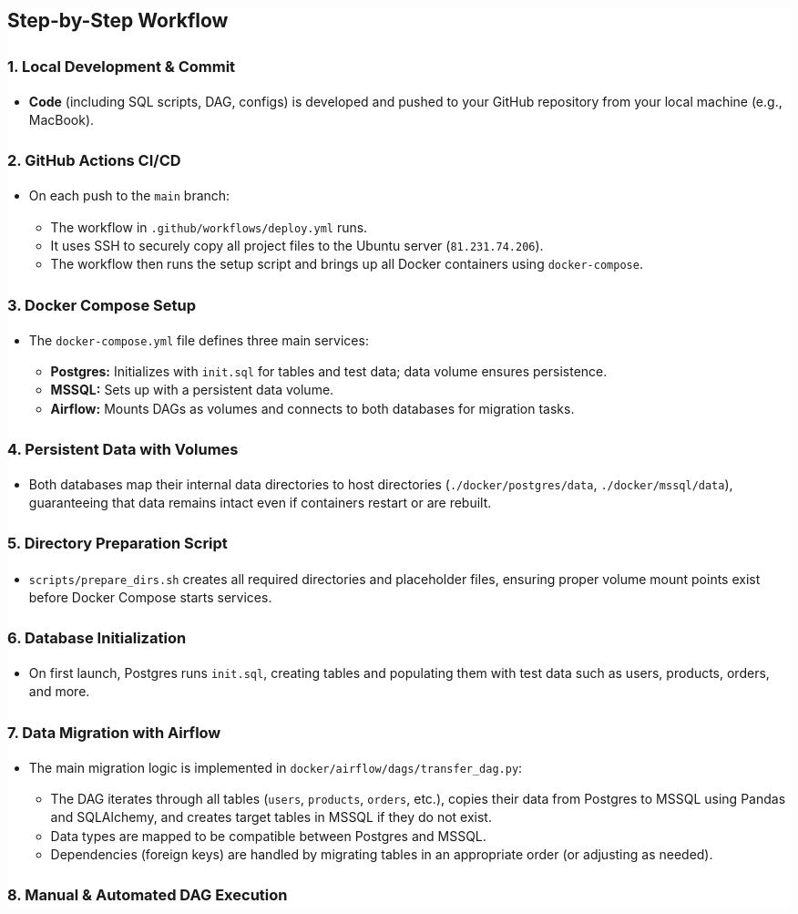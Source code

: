 
## Step-by-Step Workflow

### 1. Local Development & Commit

* **Code** (including SQL scripts, DAG, configs) is developed and pushed to your GitHub repository from your local machine (e.g., MacBook).

### 2. GitHub Actions CI/CD

* On each push to the `main` branch:

  * The workflow in `.github/workflows/deploy.yml` runs.
  * It uses SSH to securely copy all project files to the Ubuntu server (`81.231.74.206`).
  * The workflow then runs the setup script and brings up all Docker containers using `docker-compose`.

### 3. Docker Compose Setup

* The `docker-compose.yml` file defines three main services:

  * **Postgres:** Initializes with `init.sql` for tables and test data; data volume ensures persistence.
  * **MSSQL:** Sets up with a persistent data volume.
  * **Airflow:** Mounts DAGs as volumes and connects to both databases for migration tasks.

### 4. Persistent Data with Volumes

* Both databases map their internal data directories to host directories (`./docker/postgres/data`, `./docker/mssql/data`), guaranteeing that data remains intact even if containers restart or are rebuilt.

### 5. Directory Preparation Script

* `scripts/prepare_dirs.sh` creates all required directories and placeholder files, ensuring proper volume mount points exist before Docker Compose starts services.

### 6. Database Initialization

* On first launch, Postgres runs `init.sql`, creating tables and populating them with test data such as users, products, orders, and more.

### 7. Data Migration with Airflow

* The main migration logic is implemented in `docker/airflow/dags/transfer_dag.py`:

  * The DAG iterates through all tables (`users`, `products`, `orders`, etc.), copies their data from Postgres to MSSQL using Pandas and SQLAlchemy, and creates target tables in MSSQL if they do not exist.
  * Data types are mapped to be compatible between Postgres and MSSQL.
  * Dependencies (foreign keys) are handled by migrating tables in an appropriate order (or adjusting as needed).

### 8. Manual & Automated DAG Execution
